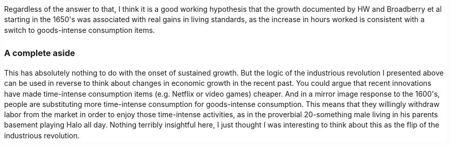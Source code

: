 Regardless of the answer to that, I think it is a good working hypothesis that the growth documented by HW and Broadberry et al starting in the 1650's was associated with real gains in living standards, as the increase in hours worked is consistent with a switch to goods-intense consumption items.

### A complete aside
This has absolutely nothing to do with the onset of sustained growth. But the logic of the industrious revolution I presented above can be used in reverse to think about changes in economic growth in the recent past. You could argue that recent innovations have made time-intense consumption items (e.g. Netflix or video games) cheaper. And in a mirror image response to the 1600's, people are substituting more time-intense consumption for goods-intense consumption. This means that they willingly withdraw labor from the market in order to enjoy those time-intense activities, as in the proverbial 20-something male living in his parents basement playing Halo all day. Nothing terribly insightful here, I just thought I was interesting to think about this as the flip of the industrious revolution.
